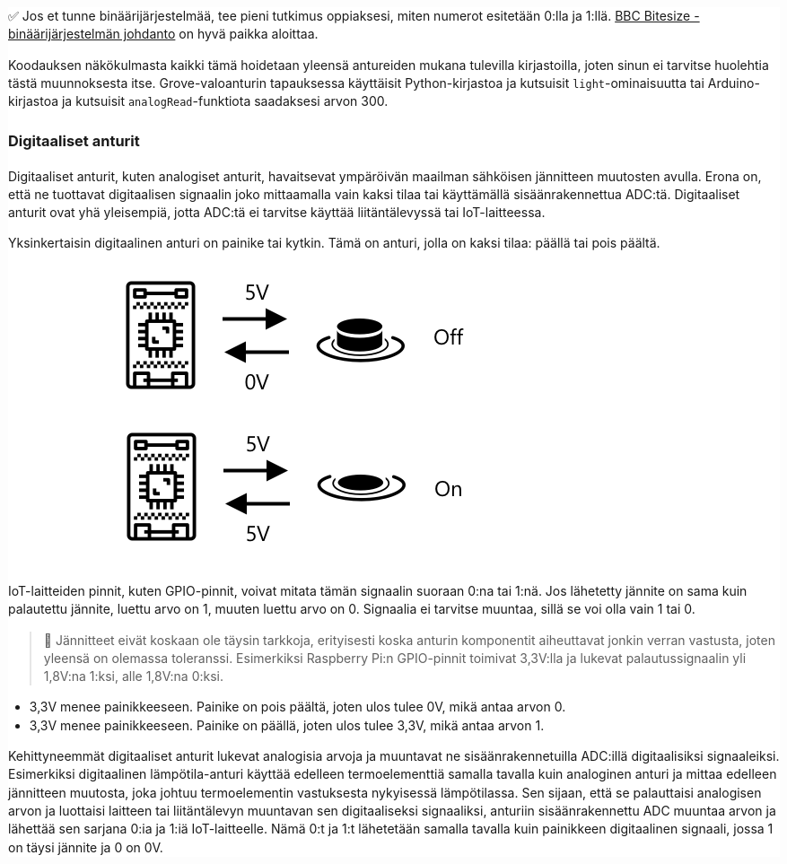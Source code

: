 ✅ Jos et tunne binäärijärjestelmää, tee pieni tutkimus oppiaksesi, miten numerot esitetään 0:lla ja 1:llä. [BBC Bitesize -binäärijärjestelmän johdanto](https://www.bbc.co.uk/bitesize/guides/zwsbwmn/revision/1) on hyvä paikka aloittaa.

Koodauksen näkökulmasta kaikki tämä hoidetaan yleensä antureiden mukana tulevilla kirjastoilla, joten sinun ei tarvitse huolehtia tästä muunnoksesta itse. Grove-valoanturin tapauksessa käyttäisit Python-kirjastoa ja kutsuisit `light`-ominaisuutta tai Arduino-kirjastoa ja kutsuisit `analogRead`-funktiota saadaksesi arvon 300.

### Digitaaliset anturit

Digitaaliset anturit, kuten analogiset anturit, havaitsevat ympäröivän maailman sähköisen jännitteen muutosten avulla. Erona on, että ne tuottavat digitaalisen signaalin joko mittaamalla vain kaksi tilaa tai käyttämällä sisäänrakennettua ADC:tä. Digitaaliset anturit ovat yhä yleisempiä, jotta ADC:tä ei tarvitse käyttää liitäntälevyssä tai IoT-laitteessa.

Yksinkertaisin digitaalinen anturi on painike tai kytkin. Tämä on anturi, jolla on kaksi tilaa: päällä tai pois päältä.

![Painike vastaanottaa 5 volttia. Kun sitä ei paineta, se palauttaa 0 volttia, kun sitä painetaan, se palauttaa 5 volttia](../../../../../translated_images/button.eadb560b77ac45e56f523d9d8876e40444f63b419e33eb820082d461fa79490b.fi.png)

IoT-laitteiden pinnit, kuten GPIO-pinnit, voivat mitata tämän signaalin suoraan 0:na tai 1:nä. Jos lähetetty jännite on sama kuin palautettu jännite, luettu arvo on 1, muuten luettu arvo on 0. Signaalia ei tarvitse muuntaa, sillä se voi olla vain 1 tai 0.

> 💁 Jännitteet eivät koskaan ole täysin tarkkoja, erityisesti koska anturin komponentit aiheuttavat jonkin verran vastusta, joten yleensä on olemassa toleranssi. Esimerkiksi Raspberry Pi:n GPIO-pinnit toimivat 3,3V:lla ja lukevat palautussignaalin yli 1,8V:na 1:ksi, alle 1,8V:na 0:ksi.

* 3,3V menee painikkeeseen. Painike on pois päältä, joten ulos tulee 0V, mikä antaa arvon 0.
* 3,3V menee painikkeeseen. Painike on päällä, joten ulos tulee 3,3V, mikä antaa arvon 1.

Kehittyneemmät digitaaliset anturit lukevat analogisia arvoja ja muuntavat ne sisäänrakennetuilla ADC:illä digitaalisiksi signaaleiksi. Esimerkiksi digitaalinen lämpötila-anturi käyttää edelleen termoelementtiä samalla tavalla kuin analoginen anturi ja mittaa edelleen jännitteen muutosta, joka johtuu termoelementin vastuksesta nykyisessä lämpötilassa. Sen sijaan, että se palauttaisi analogisen arvon ja luottaisi laitteen tai liitäntälevyn muuntavan sen digitaaliseksi signaaliksi, anturiin sisäänrakennettu ADC muuntaa arvon ja lähettää sen sarjana 0:ia ja 1:iä IoT-laitteelle. Nämä 0:t ja 1:t lähetetään samalla tavalla kuin painikkeen digitaalinen signaali, jossa 1 on täysi jännite ja 0 on 0V.
